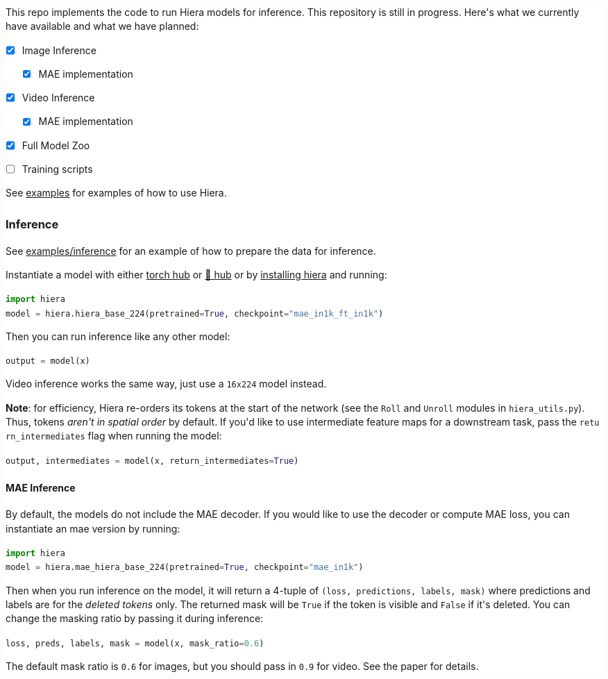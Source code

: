 This repo implements the code to run Hiera models for inference. This repository is still in progress. Here's what we currently have available and what we have planned:

 - [x] Image Inference
    - [x] MAE implementation
 - [x] Video Inference
    - [x] MAE implementation
 - [x] Full Model Zoo
 - [ ] Training scripts


See [examples](https://github.com/facebookresearch/hiera/tree/main/examples) for examples of how to use Hiera.

### Inference

See [examples/inference](https://github.com/facebookresearch/hiera/blob/main/examples/inference.ipynb) for an example of how to prepare the data for inference.

Instantiate a model with either [torch hub](#model-zoo) or [🤗 hub](#model-zoo) or by [installing hiera](#installing-from-source) and running:
```py
import hiera
model = hiera.hiera_base_224(pretrained=True, checkpoint="mae_in1k_ft_in1k")
```
Then you can run inference like any other model:
```py
output = model(x)
```
Video inference works the same way, just use a `16x224` model instead.

**Note**: for efficiency, Hiera re-orders its tokens at the start of the network (see the `Roll` and `Unroll` modules in `hiera_utils.py`). Thus, tokens _aren't in spatial order_ by default. If you'd like to use intermediate feature maps for a downstream task, pass the `return_intermediates` flag when running the model:
```py
output, intermediates = model(x, return_intermediates=True)
```

#### MAE Inference
By default, the models do not include the MAE decoder. If you would like to use the decoder or compute MAE loss, you can instantiate an mae version by running:
```py
import hiera
model = hiera.mae_hiera_base_224(pretrained=True, checkpoint="mae_in1k")
```
Then when you run inference on the model, it will return a 4-tuple of `(loss, predictions, labels, mask)` where predictions and labels are for the _deleted tokens_ only. The returned mask will be `True` if the token is visible and `False` if it's deleted. You can change the masking ratio by passing it during inference:
```py
loss, preds, labels, mask = model(x, mask_ratio=0.6)
```
The default mask ratio is `0.6` for images, but you should pass in `0.9` for video. See the paper for details.


[arxiv-link]: https://arxiv.org/abs/2306.00989/
[icml-link]: https://icml.cc/Conferences/2023